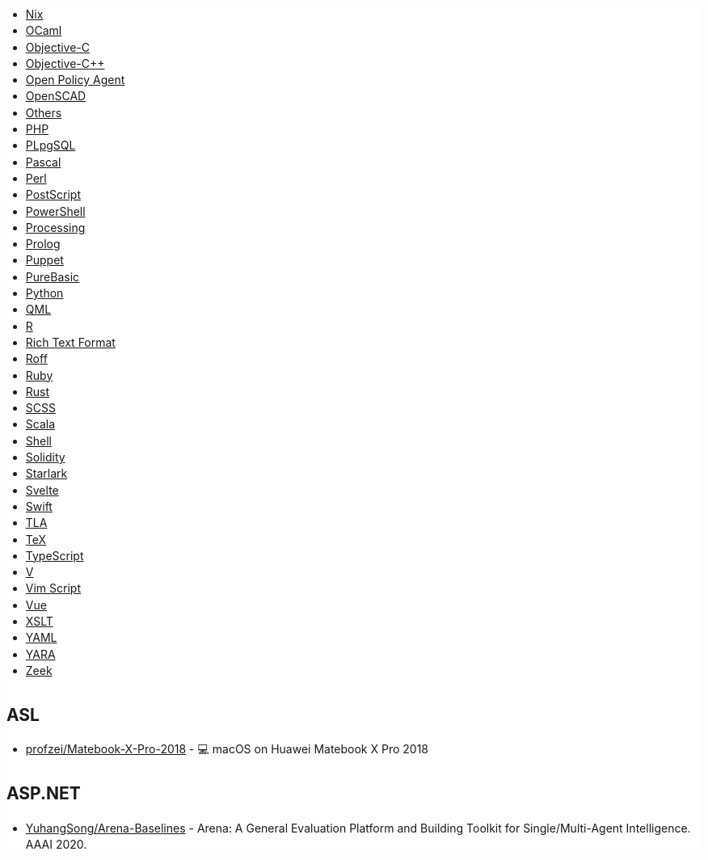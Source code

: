 - [Nix](#nix)
- [OCaml](#ocaml)
- [Objective-C](#objective-c)
- [Objective-C++](#objective-c++)
- [Open Policy Agent](#open-policy-agent)
- [OpenSCAD](#openscad)
- [Others](#others)
- [PHP](#php)
- [PLpgSQL](#plpgsql)
- [Pascal](#pascal)
- [Perl](#perl)
- [PostScript](#postscript)
- [PowerShell](#powershell)
- [Processing](#processing)
- [Prolog](#prolog)
- [Puppet](#puppet)
- [PureBasic](#purebasic)
- [Python](#python)
- [QML](#qml)
- [R](#r)
- [Rich Text Format](#rich-text-format)
- [Roff](#roff)
- [Ruby](#ruby)
- [Rust](#rust)
- [SCSS](#scss)
- [Scala](#scala)
- [Shell](#shell)
- [Solidity](#solidity)
- [Starlark](#starlark)
- [Svelte](#svelte)
- [Swift](#swift)
- [TLA](#tla)
- [TeX](#tex)
- [TypeScript](#typescript)
- [V](#v)
- [Vim Script](#vim-script)
- [Vue](#vue)
- [XSLT](#xslt)
- [YAML](#yaml)
- [YARA](#yara)
- [Zeek](#zeek)

## ASL 

- [profzei/Matebook-X-Pro-2018](https://github.com/profzei/Matebook-X-Pro-2018) - 💻 macOS on Huawei Matebook X Pro 2018

## ASP.NET 

- [YuhangSong/Arena-Baselines](https://github.com/YuhangSong/Arena-Baselines) - Arena: A General Evaluation Platform and Building Toolkit for Single/Multi-Agent Intelligence. AAAI 2020.

